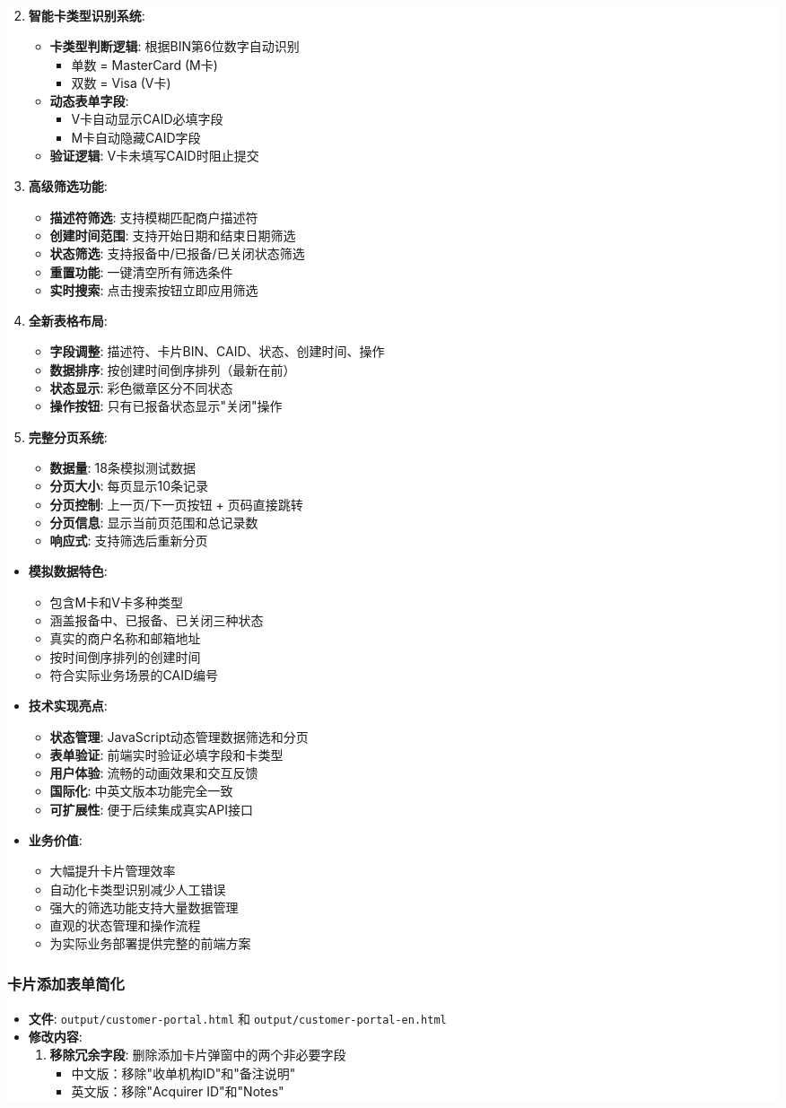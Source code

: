  2. **智能卡类型识别系统**:
     - **卡类型判断逻辑**: 根据BIN第6位数字自动识别
       - 单数 = MasterCard (M卡)
       - 双数 = Visa (V卡)
     - **动态表单字段**: 
       - V卡自动显示CAID必填字段
       - M卡自动隐藏CAID字段
     - **验证逻辑**: V卡未填写CAID时阻止提交

  3. **高级筛选功能**:
     - **描述符筛选**: 支持模糊匹配商户描述符
     - **创建时间范围**: 支持开始日期和结束日期筛选
     - **状态筛选**: 支持报备中/已报备/已关闭状态筛选
     - **重置功能**: 一键清空所有筛选条件
     - **实时搜索**: 点击搜索按钮立即应用筛选

  4. **全新表格布局**:
     - **字段调整**: 描述符、卡片BIN、CAID、状态、创建时间、操作
     - **数据排序**: 按创建时间倒序排列（最新在前）
     - **状态显示**: 彩色徽章区分不同状态
     - **操作按钮**: 只有已报备状态显示"关闭"操作

  5. **完整分页系统**:
     - **数据量**: 18条模拟测试数据
     - **分页大小**: 每页显示10条记录
     - **分页控制**: 上一页/下一页按钮 + 页码直接跳转
     - **分页信息**: 显示当前页范围和总记录数
     - **响应式**: 支持筛选后重新分页

- **模拟数据特色**:
  - 包含M卡和V卡多种类型
  - 涵盖报备中、已报备、已关闭三种状态
  - 真实的商户名称和邮箱地址
  - 按时间倒序排列的创建时间
  - 符合实际业务场景的CAID编号

- **技术实现亮点**:
  - **状态管理**: JavaScript动态管理数据筛选和分页
  - **表单验证**: 前端实时验证必填字段和卡类型
  - **用户体验**: 流畅的动画效果和交互反馈
  - **国际化**: 中英文版本功能完全一致
  - **可扩展性**: 便于后续集成真实API接口

- **业务价值**:
  - 大幅提升卡片管理效率
  - 自动化卡类型识别减少人工错误
  - 强大的筛选功能支持大量数据管理
  - 直观的状态管理和操作流程
  - 为实际业务部署提供完整的前端方案

### 卡片添加表单简化
- **文件**: `output/customer-portal.html` 和 `output/customer-portal-en.html`
- **修改内容**:
  1. **移除冗余字段**: 删除添加卡片弹窗中的两个非必要字段
     - 中文版：移除"收单机构ID"和"备注说明"
     - 英文版：移除"Acquirer ID"和"Notes"
  